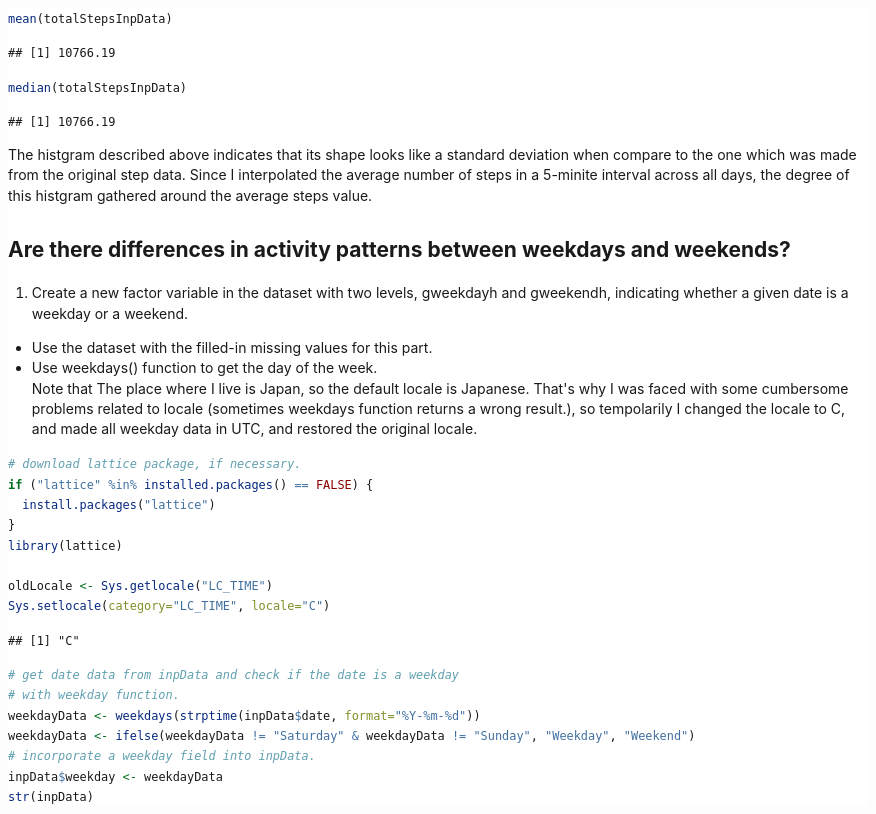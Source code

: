 ```r
mean(totalStepsInpData)
```

```
## [1] 10766.19
```

```r
median(totalStepsInpData)
```

```
## [1] 10766.19
```

The histgram described above indicates that its shape 
looks like a standard deviation when compare to the one
which was made from the original step data.
Since I interpolated the average number of steps in a 
5-minite interval across all days, the degree of this 
histgram gathered around the average steps value.

## Are there differences in activity patterns between weekdays and weekends?
1. Create a new factor variable in the dataset with two levels,
gweekdayh and gweekendh, indicating whether a given date is 
a weekday or a weekend.

 * Use the dataset with the filled-in missing values for this part.
 * Use weekdays() function to get the day of the week.  
   Note that The place where I live is Japan, so the default locale 
   is Japanese. That's why I was faced with some cumbersome problems
   related to locale (sometimes weekdays function returns a wrong
   result.), so tempolarily I changed the locale to C, and made 
   all weekday data in UTC, and restored the original locale.
   

```r
# download lattice package, if necessary.
if ("lattice" %in% installed.packages() == FALSE) {
  install.packages("lattice")
}
library(lattice)

oldLocale <- Sys.getlocale("LC_TIME")
Sys.setlocale(category="LC_TIME", locale="C")
```

```
## [1] "C"
```

```r
# get date data from inpData and check if the date is a weekday
# with weekday function.
weekdayData <- weekdays(strptime(inpData$date, format="%Y-%m-%d"))
weekdayData <- ifelse(weekdayData != "Saturday" & weekdayData != "Sunday", "Weekday", "Weekend")
# incorporate a weekday field into inpData.
inpData$weekday <- weekdayData
str(inpData)
```
